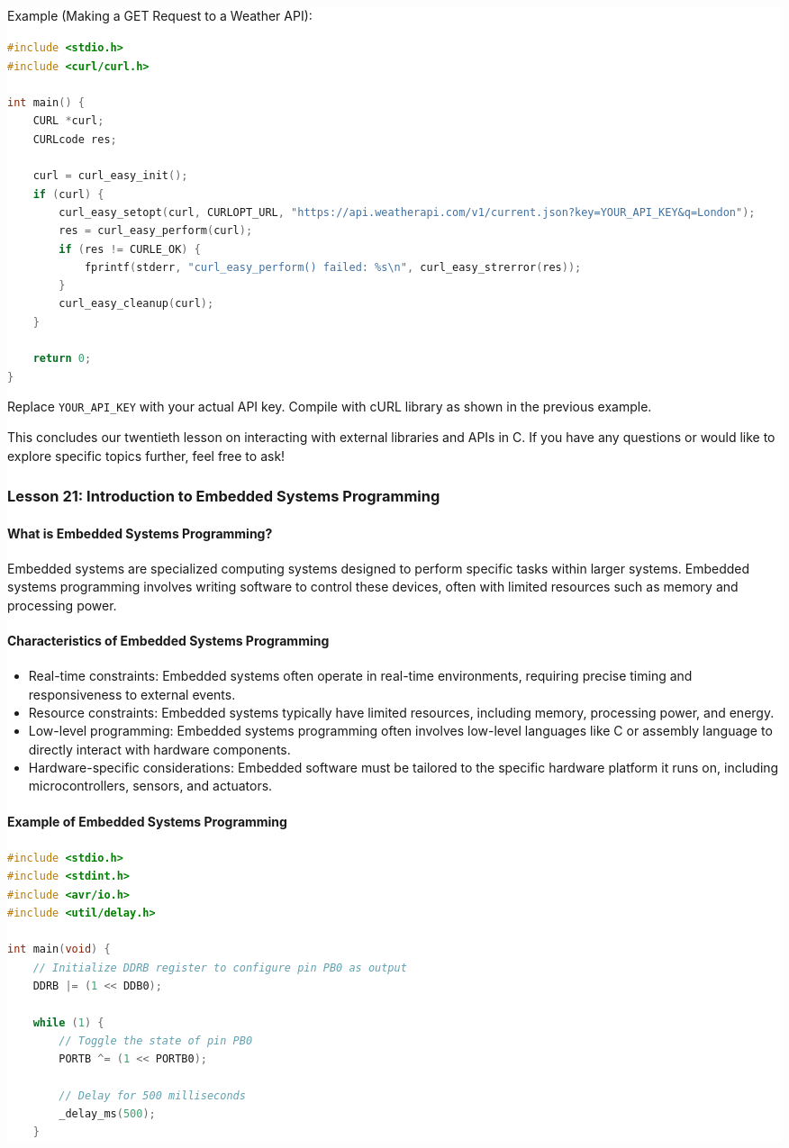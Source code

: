 Example (Making a GET Request to a Weather API):
```c
#include <stdio.h>
#include <curl/curl.h>

int main() {
    CURL *curl;
    CURLcode res;

    curl = curl_easy_init();
    if (curl) {
        curl_easy_setopt(curl, CURLOPT_URL, "https://api.weatherapi.com/v1/current.json?key=YOUR_API_KEY&q=London");
        res = curl_easy_perform(curl);
        if (res != CURLE_OK) {
            fprintf(stderr, "curl_easy_perform() failed: %s\n", curl_easy_strerror(res));
        }
        curl_easy_cleanup(curl);
    }

    return 0;
}
```
Replace `YOUR_API_KEY` with your actual API key. Compile with cURL library as shown in the previous example.

This concludes our twentieth lesson on interacting with external libraries and APIs in C. If you have any questions or would like to explore specific topics further, feel free to ask!

### Lesson 21: Introduction to Embedded Systems Programming

#### What is Embedded Systems Programming?
Embedded systems are specialized computing systems designed to perform specific tasks within larger systems. Embedded systems programming involves writing software to control these devices, often with limited resources such as memory and processing power.

#### Characteristics of Embedded Systems Programming
- Real-time constraints: Embedded systems often operate in real-time environments, requiring precise timing and responsiveness to external events.
- Resource constraints: Embedded systems typically have limited resources, including memory, processing power, and energy.
- Low-level programming: Embedded systems programming often involves low-level languages like C or assembly language to directly interact with hardware components.
- Hardware-specific considerations: Embedded software must be tailored to the specific hardware platform it runs on, including microcontrollers, sensors, and actuators.

#### Example of Embedded Systems Programming
```c
#include <stdio.h>
#include <stdint.h>
#include <avr/io.h>
#include <util/delay.h>

int main(void) {
    // Initialize DDRB register to configure pin PB0 as output
    DDRB |= (1 << DDB0);

    while (1) {
        // Toggle the state of pin PB0
        PORTB ^= (1 << PORTB0);

        // Delay for 500 milliseconds
        _delay_ms(500);
    }
```